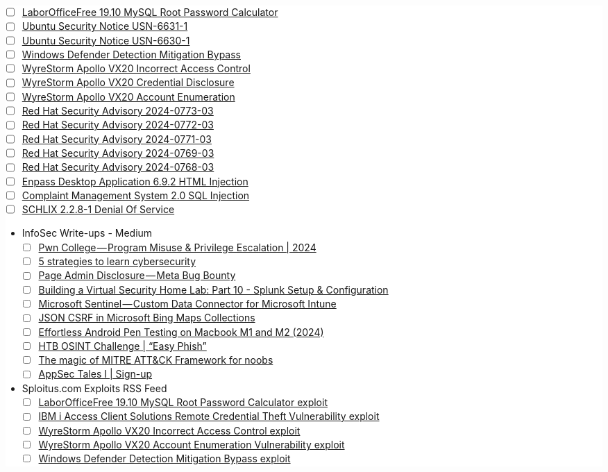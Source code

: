   - [ ] [LaborOfficeFree 19.10 MySQL Root Password Calculator](https://packetstormsecurity.com/files/177087/myLaborRootPwdCalculator.py.txt)
  - [ ] [Ubuntu Security Notice USN-6631-1](https://packetstormsecurity.com/files/177086/USN-6631-1.txt)
  - [ ] [Ubuntu Security Notice USN-6630-1](https://packetstormsecurity.com/files/177085/USN-6630-1.txt)
  - [ ] [Windows Defender Detection Mitigation Bypass](https://packetstormsecurity.com/files/177084/MICROSOFT_WINDOWS_DEFENDER_TROJAN.WIN32.POWESSERE.G_MITIGATION_BYPASS_PART2.txt)
  - [ ] [WyreStorm Apollo VX20 Incorrect Access Control](https://packetstormsecurity.com/files/177083/WYRESTORM_APOLLO_VX20_INCORRECT_ACCESS_CONTROL_DOS_CVE-2024-25736.txt)
  - [ ] [WyreStorm Apollo VX20 Credential Disclosure](https://packetstormsecurity.com/files/177082/WYRESTORM_APOLLO_VX20_INCORRECT_ACCESS_CONTROL_CREDENTIALS_DISCLOSURE_CVE-2024-25735.txt)
  - [ ] [WyreStorm Apollo VX20 Account Enumeration](https://packetstormsecurity.com/files/177081/WYRESTORM_APOLLO_VX20_ACCOUNT_ENUMERATION_CVE-2024-25734.txt)
  - [ ] [Red Hat Security Advisory 2024-0773-03](https://packetstormsecurity.com/files/177080/RHSA-2024-0773-03.txt)
  - [ ] [Red Hat Security Advisory 2024-0772-03](https://packetstormsecurity.com/files/177079/RHSA-2024-0772-03.txt)
  - [ ] [Red Hat Security Advisory 2024-0771-03](https://packetstormsecurity.com/files/177078/RHSA-2024-0771-03.txt)
  - [ ] [Red Hat Security Advisory 2024-0769-03](https://packetstormsecurity.com/files/177077/RHSA-2024-0769-03.txt)
  - [ ] [Red Hat Security Advisory 2024-0768-03](https://packetstormsecurity.com/files/177076/RHSA-2024-0768-03.txt)
  - [ ] [Enpass Desktop Application 6.9.2 HTML Injection](https://packetstormsecurity.com/files/177075/enpassda692-htmlinject.txt)
  - [ ] [Complaint Management System 2.0 SQL Injection](https://packetstormsecurity.com/files/177074/complaintms20-sql.txt)
  - [ ] [SCHLIX 2.2.8-1 Denial Of Service](https://packetstormsecurity.com/files/177073/schlix22281-dos.txt)
- InfoSec Write-ups - Medium
  - [ ] [Pwn College — Program Misuse & Privilege Escalation | 2024](https://infosecwriteups.com/pwn-college-program-misuse-privilege-escalation-2024-3cedcecb2dd0?source=rss----7b722bfd1b8d---4)
  - [ ] [5 strategies to learn cybersecurity](https://infosecwriteups.com/5-strategies-to-learn-cybersecurity-08d7aebefd71?source=rss----7b722bfd1b8d---4)
  - [ ] [Page Admin Disclosure — Meta Bug Bounty](https://infosecwriteups.com/page-admin-disclosure-meta-bug-bounty-66a28ec9cd6c?source=rss----7b722bfd1b8d---4)
  - [ ] [Building a Virtual Security Home Lab: Part 10 - Splunk Setup & Configuration](https://infosecwriteups.com/building-a-virtual-security-home-lab-part-10-splunk-setup-configuration-080921e083f8?source=rss----7b722bfd1b8d---4)
  - [ ] [Microsoft Sentinel — Custom Data Connector for Microsoft Intune](https://infosecwriteups.com/microsoft-sentinel-custom-data-connector-for-microsoft-intune-04b19b7e0006?source=rss----7b722bfd1b8d---4)
  - [ ] [JSON CSRF in Microsoft Bing Maps Collections](https://infosecwriteups.com/json-csrf-in-microsoft-bing-maps-collections-74afc2b197d5?source=rss----7b722bfd1b8d---4)
  - [ ] [Effortless Android Pen Testing on Macbook M1 and M2 (2024)](https://infosecwriteups.com/effortless-android-pen-testing-on-macbook-m1-and-m2-2024-a1d199aba617?source=rss----7b722bfd1b8d---4)
  - [ ] [HTB OSINT Challenge | “Easy Phish”](https://infosecwriteups.com/htb-osint-challenge-easy-phish-36c3f08a82a4?source=rss----7b722bfd1b8d---4)
  - [ ] [The magic of MITRE ATT&CK Framework for noobs](https://infosecwriteups.com/the-magic-of-mitre-att-ck-framework-for-noobs-c305c9702d4d?source=rss----7b722bfd1b8d---4)
  - [ ] [AppSec Tales I | Sign-up](https://infosecwriteups.com/appsec-tales-i-sign-up-de279f4a4354?source=rss----7b722bfd1b8d---4)
- Sploitus.com Exploits RSS Feed
  - [ ] [LaborOfficeFree 19.10 MySQL Root Password Calculator  exploit](https://sploitus.com/exploit?id=PACKETSTORM:177087&utm_source=rss&utm_medium=rss)
  - [ ] [IBM i Access Client Solutions Remote Credential Theft Vulnerability exploit](https://sploitus.com/exploit?id=1337DAY-ID-39324&utm_source=rss&utm_medium=rss)
  - [ ] [WyreStorm Apollo VX20 Incorrect Access Control exploit](https://sploitus.com/exploit?id=PACKETSTORM:177083&utm_source=rss&utm_medium=rss)
  - [ ] [WyreStorm Apollo VX20 Account Enumeration Vulnerability exploit](https://sploitus.com/exploit?id=1337DAY-ID-39325&utm_source=rss&utm_medium=rss)
  - [ ] [Windows Defender Detection Mitigation Bypass exploit](https://sploitus.com/exploit?id=PACKETSTORM:177084&utm_source=rss&utm_medium=rss)